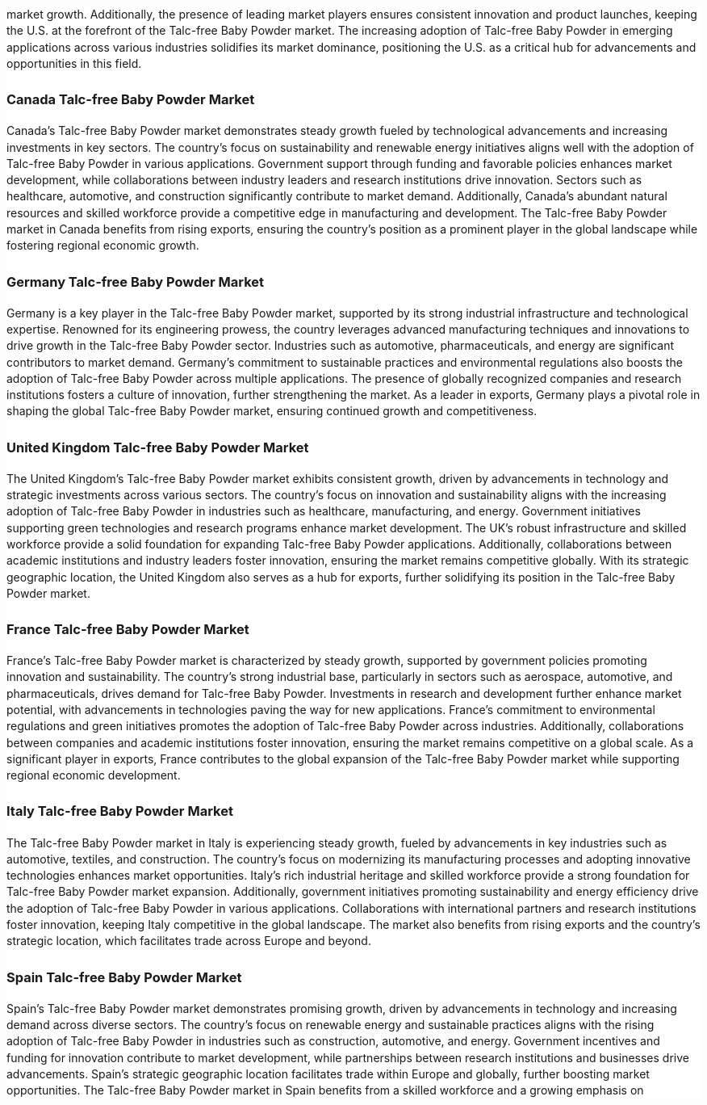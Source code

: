 market growth. Additionally, the presence of leading market players ensures consistent innovation and product launches, keeping the U.S. at the forefront of the Talc-free Baby Powder market. The increasing adoption of Talc-free Baby Powder in emerging applications across various industries solidifies its market dominance, positioning the U.S. as a critical hub for advancements and opportunities in this field.</p><h3>Canada Talc-free Baby Powder Market</h3><p>Canada&rsquo;s Talc-free Baby Powder market demonstrates steady growth fueled by technological advancements and increasing investments in key sectors. The country&rsquo;s focus on sustainability and renewable energy initiatives aligns well with the adoption of Talc-free Baby Powder in various applications. Government support through funding and favorable policies enhances market development, while collaborations between industry leaders and research institutions drive innovation. Sectors such as healthcare, automotive, and construction significantly contribute to market demand. Additionally, Canada&rsquo;s abundant natural resources and skilled workforce provide a competitive edge in manufacturing and development. The Talc-free Baby Powder market in Canada benefits from rising exports, ensuring the country&rsquo;s position as a prominent player in the global landscape while fostering regional economic growth.</p><h3>Germany Talc-free Baby Powder Market</h3><p>Germany is a key player in the Talc-free Baby Powder market, supported by its strong industrial infrastructure and technological expertise. Renowned for its engineering prowess, the country leverages advanced manufacturing techniques and innovations to drive growth in the Talc-free Baby Powder sector. Industries such as automotive, pharmaceuticals, and energy are significant contributors to market demand. Germany&rsquo;s commitment to sustainable practices and environmental regulations also boosts the adoption of Talc-free Baby Powder across multiple applications. The presence of globally recognized companies and research institutions fosters a culture of innovation, further strengthening the market. As a leader in exports, Germany plays a pivotal role in shaping the global Talc-free Baby Powder market, ensuring continued growth and competitiveness.</p><h3>United Kingdom Talc-free Baby Powder Market</h3><p>The United Kingdom&rsquo;s Talc-free Baby Powder market exhibits consistent growth, driven by advancements in technology and strategic investments across various sectors. The country&rsquo;s focus on innovation and sustainability aligns with the increasing adoption of Talc-free Baby Powder in industries such as healthcare, manufacturing, and energy. Government initiatives supporting green technologies and research programs enhance market development. The UK&rsquo;s robust infrastructure and skilled workforce provide a solid foundation for expanding Talc-free Baby Powder applications. Additionally, collaborations between academic institutions and industry leaders foster innovation, ensuring the market remains competitive globally. With its strategic geographic location, the United Kingdom also serves as a hub for exports, further solidifying its position in the Talc-free Baby Powder market.</p><h3>France Talc-free Baby Powder Market</h3><p>France&rsquo;s Talc-free Baby Powder market is characterized by steady growth, supported by government policies promoting innovation and sustainability. The country&rsquo;s strong industrial base, particularly in sectors such as aerospace, automotive, and pharmaceuticals, drives demand for Talc-free Baby Powder. Investments in research and development further enhance market potential, with advancements in technologies paving the way for new applications. France&rsquo;s commitment to environmental regulations and green initiatives promotes the adoption of Talc-free Baby Powder across industries. Additionally, collaborations between companies and academic institutions foster innovation, ensuring the market remains competitive on a global scale. As a significant player in exports, France contributes to the global expansion of the Talc-free Baby Powder market while supporting regional economic development.</p><h3>Italy Talc-free Baby Powder Market</h3><p>The Talc-free Baby Powder market in Italy is experiencing steady growth, fueled by advancements in key industries such as automotive, textiles, and construction. The country&rsquo;s focus on modernizing its manufacturing processes and adopting innovative technologies enhances market opportunities. Italy&rsquo;s rich industrial heritage and skilled workforce provide a strong foundation for Talc-free Baby Powder market expansion. Additionally, government initiatives promoting sustainability and energy efficiency drive the adoption of Talc-free Baby Powder in various applications. Collaborations with international partners and research institutions foster innovation, keeping Italy competitive in the global landscape. The market also benefits from rising exports and the country&rsquo;s strategic location, which facilitates trade across Europe and beyond.</p><h3>Spain Talc-free Baby Powder Market</h3><p>Spain&rsquo;s Talc-free Baby Powder market demonstrates promising growth, driven by advancements in technology and increasing demand across diverse sectors. The country&rsquo;s focus on renewable energy and sustainable practices aligns with the rising adoption of Talc-free Baby Powder in industries such as construction, automotive, and energy. Government incentives and funding for innovation contribute to market development, while partnerships between research institutions and businesses drive advancements. Spain&rsquo;s strategic geographic location facilitates trade within Europe and globally, further boosting market opportunities. The Talc-free Baby Powder market in Spain benefits from a skilled workforce and a growing emphasis on